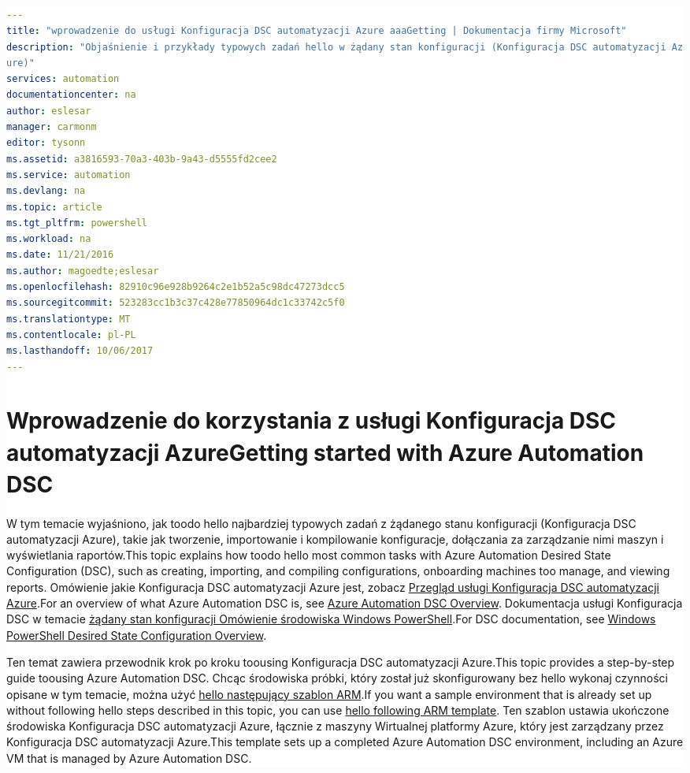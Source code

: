 ```yaml
---
title: "wprowadzenie do usługi Konfiguracja DSC automatyzacji Azure aaaGetting | Dokumentacja firmy Microsoft"
description: "Objaśnienie i przykłady typowych zadań hello w żądany stan konfiguracji (Konfiguracja DSC automatyzacji Azure)"
services: automation
documentationcenter: na
author: eslesar
manager: carmonm
editor: tysonn
ms.assetid: a3816593-70a3-403b-9a43-d5555fd2cee2
ms.service: automation
ms.devlang: na
ms.topic: article
ms.tgt_pltfrm: powershell
ms.workload: na
ms.date: 11/21/2016
ms.author: magoedte;eslesar
ms.openlocfilehash: 82910c96e928b9264c2e1b52a5c98dc47273dcc5
ms.sourcegitcommit: 523283cc1b3c37c428e77850964dc1c33742c5f0
ms.translationtype: MT
ms.contentlocale: pl-PL
ms.lasthandoff: 10/06/2017
---
```

# <a name="getting-started-with-azure-automation-dsc"></a><span data-ttu-id="a5b4c-103">Wprowadzenie do korzystania z usługi Konfiguracja DSC automatyzacji Azure</span><span class="sxs-lookup"><span data-stu-id="a5b4c-103">Getting started with Azure Automation DSC</span></span>
<span data-ttu-id="a5b4c-104">W tym temacie wyjaśniono, jak toodo hello najbardziej typowych zadań z żądanego stanu konfiguracji (Konfiguracja DSC automatyzacji Azure), takie jak tworzenie, importowanie i kompilowanie konfiguracje, dołączania za zarządzanie nimi maszyn i wyświetlania raportów.</span><span class="sxs-lookup"><span data-stu-id="a5b4c-104">This topic explains how toodo hello most common tasks with Azure Automation Desired State Configuration (DSC), such as creating, importing, and compiling configurations, onboarding machines too manage, and viewing reports.</span></span> <span data-ttu-id="a5b4c-105">Omówienie jakie Konfiguracja DSC automatyzacji Azure jest, zobacz [Przegląd usługi Konfiguracja DSC automatyzacji Azure](automation-dsc-overview.md).</span><span class="sxs-lookup"><span data-stu-id="a5b4c-105">For an overview of what Azure Automation DSC is, see [Azure Automation DSC Overview](automation-dsc-overview.md).</span></span> <span data-ttu-id="a5b4c-106">Dokumentacja usługi Konfiguracja DSC w temacie [żądany stan konfiguracji Omówienie środowiska Windows PowerShell](https://msdn.microsoft.com/PowerShell/dsc/overview).</span><span class="sxs-lookup"><span data-stu-id="a5b4c-106">For DSC documentation, see [Windows PowerShell Desired State Configuration Overview](https://msdn.microsoft.com/PowerShell/dsc/overview).</span></span>

<span data-ttu-id="a5b4c-107">Ten temat zawiera przewodnik krok po kroku toousing Konfiguracja DSC automatyzacji Azure.</span><span class="sxs-lookup"><span data-stu-id="a5b4c-107">This topic provides a step-by-step guide toousing Azure Automation DSC.</span></span> <span data-ttu-id="a5b4c-108">Chcąc środowiska próbki, który został już skonfigurowany bez hello wykonaj czynności opisane w tym temacie, można użyć [hello następujący szablon ARM](https://github.com/azureautomation/automation-packs/tree/master/102-sample-automation-setup).</span><span class="sxs-lookup"><span data-stu-id="a5b4c-108">If you want a sample environment that is already set up without following hello steps described in this topic, you can use [hello following ARM template](https://github.com/azureautomation/automation-packs/tree/master/102-sample-automation-setup).</span></span> <span data-ttu-id="a5b4c-109">Ten szablon ustawia ukończone środowiska Konfiguracja DSC automatyzacji Azure, łącznie z maszyny Wirtualnej platformy Azure, który jest zarządzany przez Konfiguracja DSC automatyzacji Azure.</span><span class="sxs-lookup"><span data-stu-id="a5b4c-109">This template sets up a completed Azure Automation DSC environment, including an Azure VM that is managed by Azure Automation DSC.</span></span>
